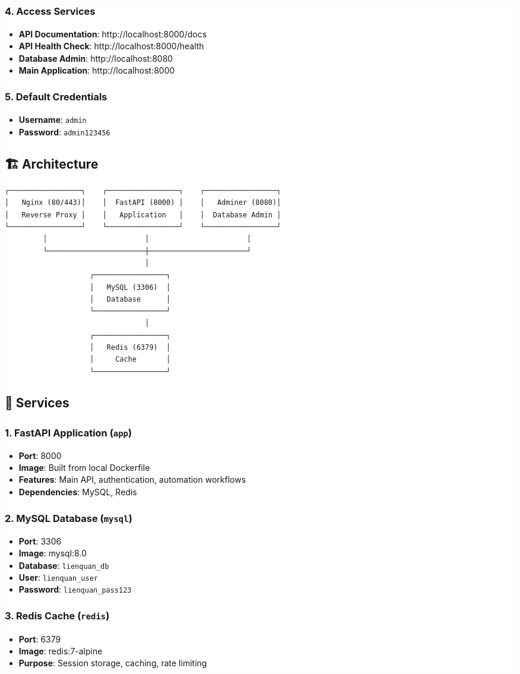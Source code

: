 ### 4. Access Services

- **API Documentation**: http://localhost:8000/docs
- **API Health Check**: http://localhost:8000/health
- **Database Admin**: http://localhost:8080
- **Main Application**: http://localhost:8000

### 5. Default Credentials

- **Username**: `admin`
- **Password**: `admin123456`

## 🏗️ Architecture

```
┌─────────────────┐    ┌─────────────────┐    ┌─────────────────┐
│   Nginx (80/443)│    │  FastAPI (8000) │    │   Adminer (8080)│
│   Reverse Proxy │    │   Application   │    │  Database Admin │
└─────────────────┘    └─────────────────┘    └─────────────────┘
         │                       │                       │
         └───────────────────────┼───────────────────────┘
                                 │
                    ┌─────────────────┐
                    │   MySQL (3306)  │
                    │   Database      │
                    └─────────────────┘
                                 │
                    ┌─────────────────┐
                    │   Redis (6379)  │
                    │     Cache       │
                    └─────────────────┘
```

## 🔧 Services

### 1. FastAPI Application (`app`)
- **Port**: 8000
- **Image**: Built from local Dockerfile
- **Features**: Main API, authentication, automation workflows
- **Dependencies**: MySQL, Redis

### 2. MySQL Database (`mysql`)
- **Port**: 3306
- **Image**: mysql:8.0
- **Database**: `lienquan_db`
- **User**: `lienquan_user`
- **Password**: `lienquan_pass123`

### 3. Redis Cache (`redis`)
- **Port**: 6379
- **Image**: redis:7-alpine
- **Purpose**: Session storage, caching, rate limiting

